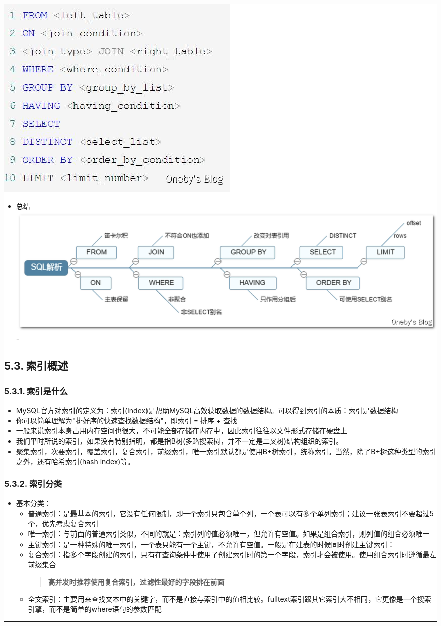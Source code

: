   ![Mysql-4-21](./image/Mysql-4-21.png)

- 总结  
  ![Mysql-4-22](./image/Mysql-4-22.png)-

## 5.3. 索引概述

### 5.3.1. 索引是什么

- MySQL官方对索引的定义为：索引(Index)是帮助MySQL高效获取数据的数据结构。可以得到索引的本质：索引是数据结构
- 你可以简单理解为"排好序的快速查找数据结构"，即索引 = 排序 + 查找
- 一般来说索引本身占用内存空间也很大，不可能全部存储在内存中，因此索引往往以文件形式存储在硬盘上
- 我们平时所说的索引，如果没有特别指明，都是指B树(多路搜索树，并不一定是二叉树)结构组织的索引。
- 聚集索引，次要索引，覆盖索引，复合索引，前缀索引，唯一索引默认都是使用B+树索引，统称索引。当然，除了B+树这种类型的索引之外，还有哈希索引(hash index)等。

### 5.3.2. 索引分类

- 基本分类：
  - 普通索引：是最基本的索引，它没有任何限制，即一个索引只包含单个列，一个表可以有多个单列索引；建议一张表索引不要超过5个，优先考虑复合索引
  - 唯一索引：与前面的普通索引类似，不同的就是：索引列的值必须唯一，但允许有空值。如果是组合索引，则列值的组合必须唯一
  - 主键索引：是一种特殊的唯一索引，一个表只能有一个主键，不允许有空值。一般是在建表的时候同时创建主键索引：
  - 复合索引：指多个字段创建的索引，只有在查询条件中使用了创建索引时的第一个字段，索引才会被使用。使用组合索引时遵循最左前缀集合
    > **高并发时推荐使用复合索引，过滤性最好的字段排在前面**
  - 全文索引：主要用来查找文本中的关键字，而不是直接与索引中的值相比较。fulltext索引跟其它索引大不相同，它更像是一个搜索引擎，而不是简单的where语句的参数匹配

---